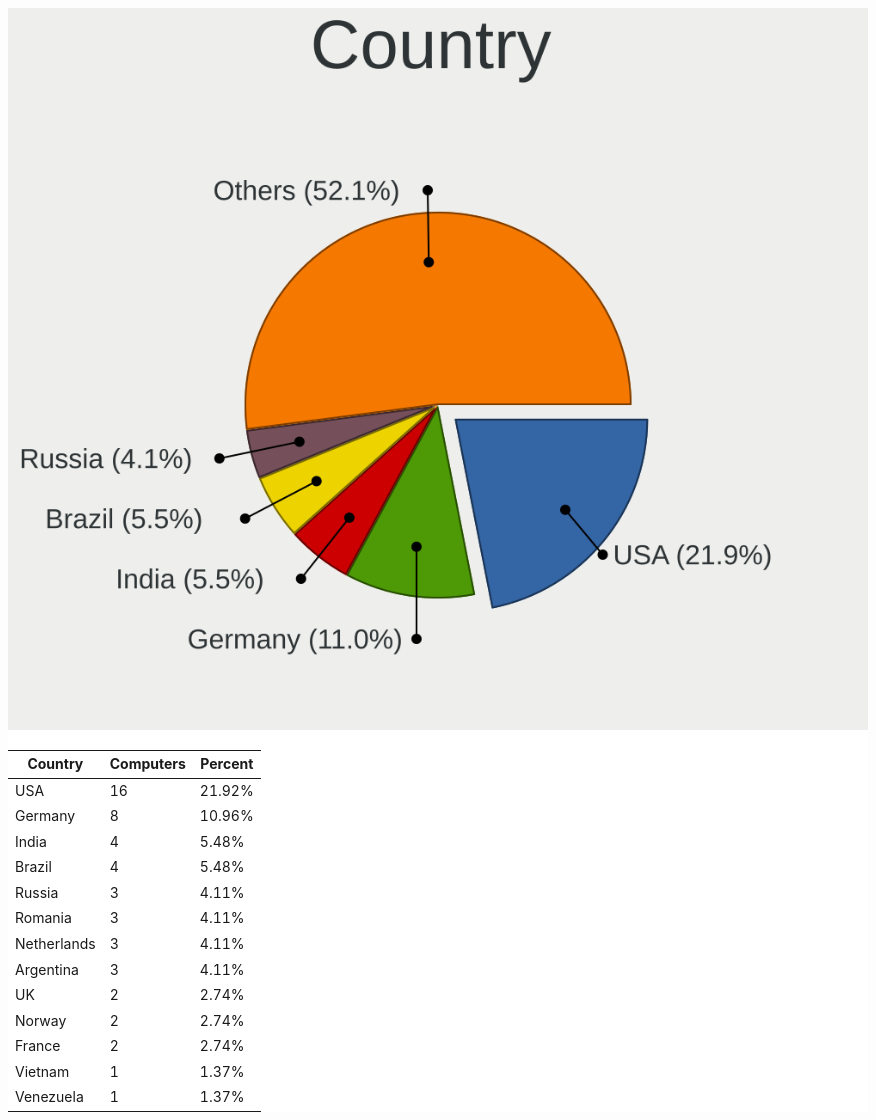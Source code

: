![Country](./All/images/pie_chart/node_location.svg)


| Country      | Computers | Percent |
|--------------|-----------|---------|
| USA          | 16        | 21.92%  |
| Germany      | 8         | 10.96%  |
| India        | 4         | 5.48%   |
| Brazil       | 4         | 5.48%   |
| Russia       | 3         | 4.11%   |
| Romania      | 3         | 4.11%   |
| Netherlands  | 3         | 4.11%   |
| Argentina    | 3         | 4.11%   |
| UK           | 2         | 2.74%   |
| Norway       | 2         | 2.74%   |
| France       | 2         | 2.74%   |
| Vietnam      | 1         | 1.37%   |
| Venezuela    | 1         | 1.37%   |